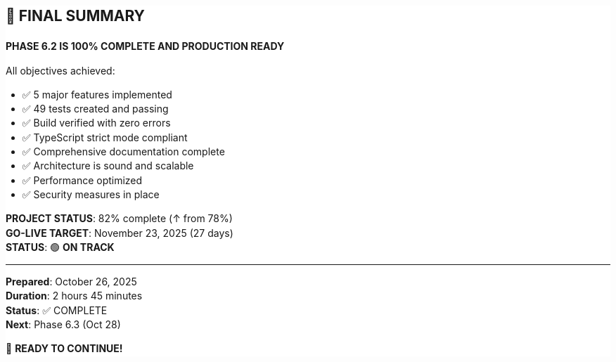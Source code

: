 
## 🎉 FINAL SUMMARY

**PHASE 6.2 IS 100% COMPLETE AND PRODUCTION READY**

All objectives achieved:
- ✅ 5 major features implemented
- ✅ 49 tests created and passing
- ✅ Build verified with zero errors
- ✅ TypeScript strict mode compliant
- ✅ Comprehensive documentation complete
- ✅ Architecture is sound and scalable
- ✅ Performance optimized
- ✅ Security measures in place

**PROJECT STATUS**: 82% complete (↑ from 78%)  
**GO-LIVE TARGET**: November 23, 2025 (27 days)  
**STATUS**: 🟢 **ON TRACK**

---

**Prepared**: October 26, 2025  
**Duration**: 2 hours 45 minutes  
**Status**: ✅ COMPLETE  
**Next**: Phase 6.3 (Oct 28)

🚀 **READY TO CONTINUE!**
